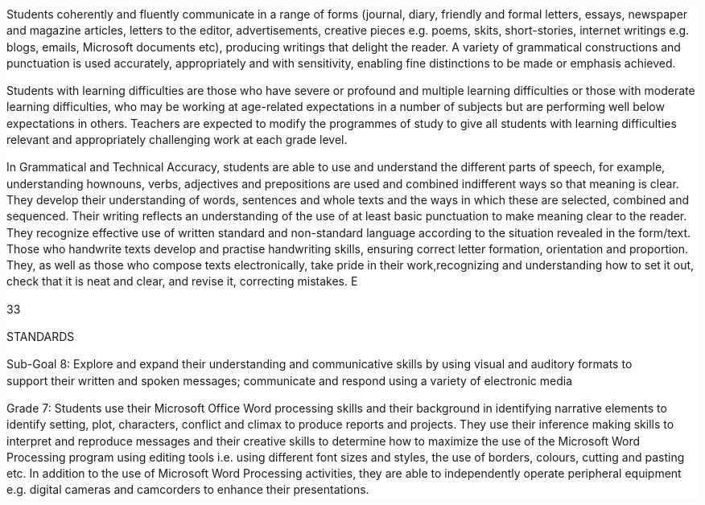 Students coherently and fluently communicate in a range of forms (journal, diary, friendly and formal letters, essays, newspaper and 
magazine articles, letters to the editor, advertisements, creative pieces e.g. poems, skits, short-stories, internet writings e.g. blogs, 
emails, Microsoft documents etc), producing writings that delight the reader. A variety of grammatical constructions and punctuation 
is used accurately, appropriately and with sensitivity, enabling fine distinctions to be made or emphasis achieved. 
 
Students with learning difficulties are those who have severe or profound and multiple learning difficulties or those with moderate 
learning difficulties, who may be working at age-related expectations in a number of subjects but are performing well below 
expectations in others. Teachers are expected to modify the programmes of study to give all students with learning difficulties 
relevant and appropriately challenging work at each grade level.  
 
 
In Grammatical and Technical Accuracy, students are able to use and understand the different parts of speech, for example, 
understanding hownouns, verbs, adjectives and prepositions are used and combined indifferent ways so that meaning is clear. They 
develop their understanding of words, sentences and whole texts and the ways in which these are selected, combined and sequenced. 
Their writing reflects an understanding of the use of at least basic punctuation to make meaning clear to the reader. They recognize 
effective use of written standard and non-standard language according to the situation revealed in the form/text.  Those who 
handwrite texts develop and practise handwriting skills, ensuring correct letter formation, orientation and proportion. They, as well 
as those who compose texts electronically, take pride in their work,recognizing and understanding how to set it out, check that it is 
neat and clear, and revise it, correcting mistakes. E 
 
 
 
 


33 
 
STANDARDS 
 
 
Sub-Goal 8:    Explore and expand their understanding and communicative skills by using visual and auditory formats to                          
support their written and spoken messages;  communicate and respond using a variety of electronic media 
 
 
 
Grade 7: 
Students use their Microsoft Office Word processing skills and their background in identifying narrative elements to identify setting, 
plot, characters, conflict and climax to produce reports and projects. They use their inference making skills to interpret and 
reproduce messages and their creative skills to determine how to maximize the use of the Microsoft Word Processing program using 
editing tools i.e. using different font sizes and styles, the use of borders, colours, cutting and pasting etc.  In addition to the use of 
Microsoft Word Processing activities, they are able to independently operate peripheral equipment e.g. digital cameras and 
camcorders to enhance their presentations. 
 